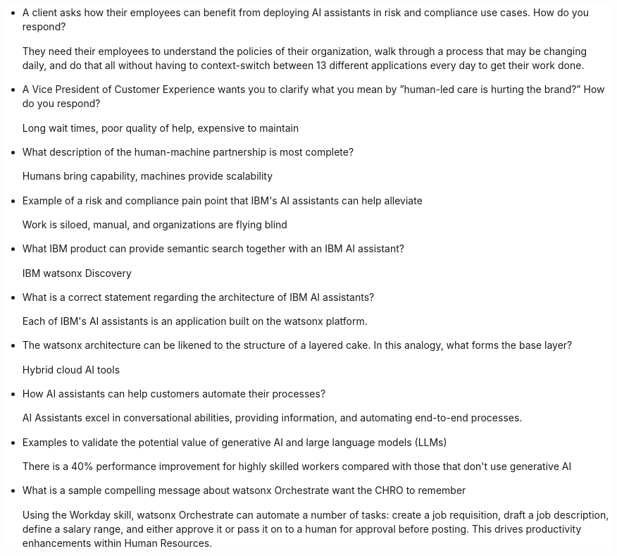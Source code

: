 

- A client asks how their employees can benefit from deploying AI assistants in risk and compliance use cases. How do you respond?

  They need their employees to understand the policies of their organization, walk through a process that may be changing daily, and do that all without having to context-switch between 13 different applications every day to get their work done.



- A Vice President of Customer Experience wants you to clarify what you mean by ”human-led care is hurting the brand?” How do you respond?

  Long wait times, poor quality of help, expensive to maintain



- What description of the human-machine partnership is most complete?

  Humans bring capability, machines provide scalability



- Example of a risk and compliance pain point that IBM's AI assistants can help alleviate

  Work is siloed, manual, and organizations are flying blind



- What IBM product can provide semantic search  together with an IBM AI assistant?

  IBM watsonx Discovery



- What is a correct statement regarding the architecture of IBM AI assistants?

  Each of IBM's AI assistants is an application built on the watsonx platform.



- The watsonx architecture can be likened to the structure of a layered cake. In this analogy, what forms the base layer?

  Hybrid cloud AI tools



- How AI assistants can help customers automate their processes?

  AI Assistants excel in conversational abilities, providing information, and automating end-to-end processes.



- Examples to validate the potential value of generative AI and large language models (LLMs)

  There is a 40% performance improvement for highly skilled workers compared with those that don't use generative AI



- What is a sample compelling message about watsonx Orchestrate want the CHRO to remember

  Using the Workday skill, watsonx Orchestrate can automate a number of tasks: create a job requisition, draft a job description, define a salary range, and either approve it or pass it on to a human for approval before posting. This drives productivity enhancements within Human Resources.
